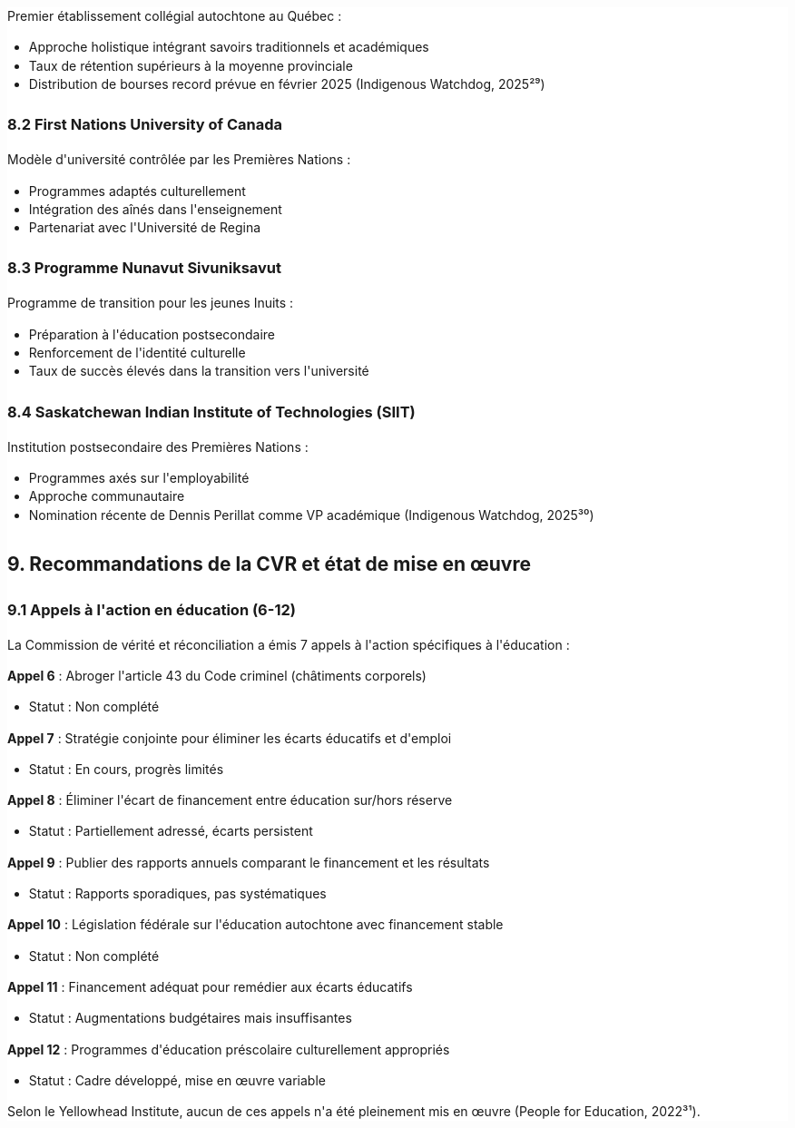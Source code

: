 Premier établissement collégial autochtone au Québec :
- Approche holistique intégrant savoirs traditionnels et académiques
- Taux de rétention supérieurs à la moyenne provinciale
- Distribution de bourses record prévue en février 2025 (Indigenous Watchdog, 2025²⁹)

### 8.2 First Nations University of Canada

Modèle d'université contrôlée par les Premières Nations :
- Programmes adaptés culturellement
- Intégration des aînés dans l'enseignement
- Partenariat avec l'Université de Regina

### 8.3 Programme Nunavut Sivuniksavut

Programme de transition pour les jeunes Inuits :
- Préparation à l'éducation postsecondaire
- Renforcement de l'identité culturelle
- Taux de succès élevés dans la transition vers l'université

### 8.4 Saskatchewan Indian Institute of Technologies (SIIT)

Institution postsecondaire des Premières Nations :
- Programmes axés sur l'employabilité
- Approche communautaire
- Nomination récente de Dennis Perillat comme VP académique (Indigenous Watchdog, 2025³⁰)

## 9. Recommandations de la CVR et état de mise en œuvre

### 9.1 Appels à l'action en éducation (6-12)

La Commission de vérité et réconciliation a émis 7 appels à l'action spécifiques à l'éducation :

**Appel 6** : Abroger l'article 43 du Code criminel (châtiments corporels)
- Statut : Non complété

**Appel 7** : Stratégie conjointe pour éliminer les écarts éducatifs et d'emploi
- Statut : En cours, progrès limités

**Appel 8** : Éliminer l'écart de financement entre éducation sur/hors réserve
- Statut : Partiellement adressé, écarts persistent

**Appel 9** : Publier des rapports annuels comparant le financement et les résultats
- Statut : Rapports sporadiques, pas systématiques

**Appel 10** : Législation fédérale sur l'éducation autochtone avec financement stable
- Statut : Non complété

**Appel 11** : Financement adéquat pour remédier aux écarts éducatifs
- Statut : Augmentations budgétaires mais insuffisantes

**Appel 12** : Programmes d'éducation préscolaire culturellement appropriés
- Statut : Cadre développé, mise en œuvre variable

Selon le Yellowhead Institute, aucun de ces appels n'a été pleinement mis en œuvre (People for Education, 2022³¹).

